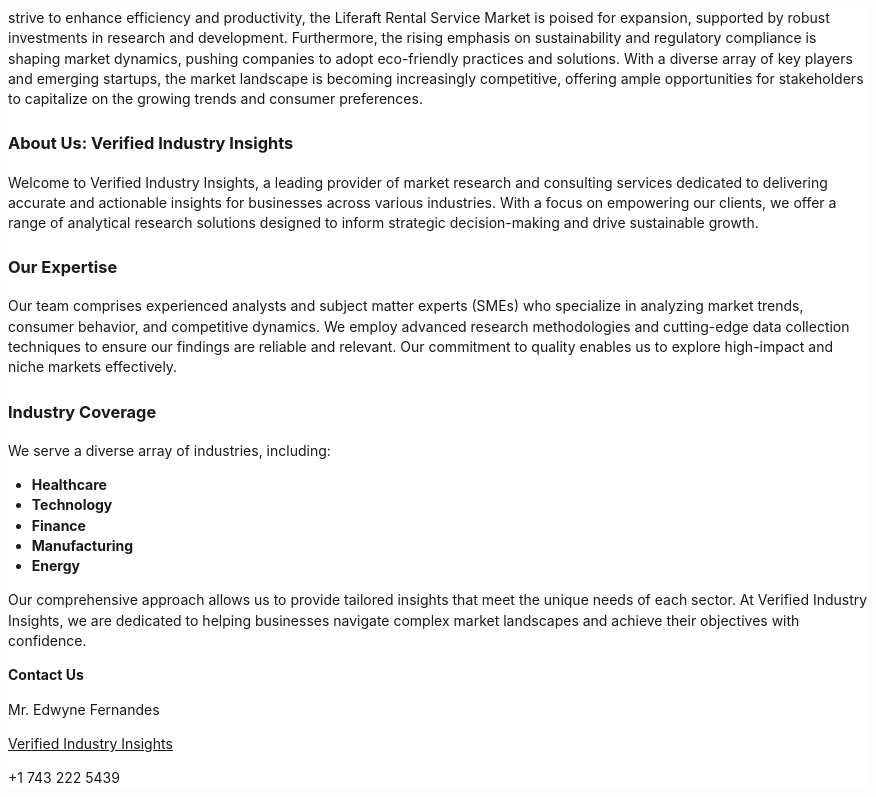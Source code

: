 strive to enhance efficiency and productivity, the Liferaft Rental Service Market is poised for expansion, supported by robust investments in research and development. Furthermore, the rising emphasis on sustainability and regulatory compliance is shaping market dynamics, pushing companies to adopt eco-friendly practices and solutions. With a diverse array of key players and emerging startups, the market landscape is becoming increasingly competitive, offering ample opportunities for stakeholders to capitalize on the growing trends and consumer preferences.</p><h3>About Us: Verified Industry Insights</h3><p>Welcome to Verified Industry Insights, a leading provider of market research and consulting services dedicated to delivering accurate and actionable insights for businesses across various industries. With a focus on empowering our clients, we offer a range of analytical research solutions designed to inform strategic decision-making and drive sustainable growth.</p><h3>Our Expertise</h3><p>Our team comprises experienced analysts and subject matter experts (SMEs) who specialize in analyzing market trends, consumer behavior, and competitive dynamics. We employ advanced research methodologies and cutting-edge data collection techniques to ensure our findings are reliable and relevant. Our commitment to quality enables us to explore high-impact and niche markets effectively.</p><h3>Industry Coverage</h3><p>We serve a diverse array of industries, including:</p><ul><li><strong>Healthcare</strong></li><li><strong>Technology</strong></li><li><strong>Finance</strong></li><li><strong>Manufacturing</strong></li><li><strong>Energy</strong></li></ul><p>Our comprehensive approach allows us to provide tailored insights that meet the unique needs of each sector. At Verified Industry Insights, we are dedicated to helping businesses navigate complex market landscapes and achieve their objectives with confidence.</p><p><strong>Contact Us</strong></p><p>Mr. Edwyne Fernandes</p><p><a href="https://www.verifiedindustryinsights.com/">Verified Industry Insights</a></p><p>+1 743 222 5439</p>
